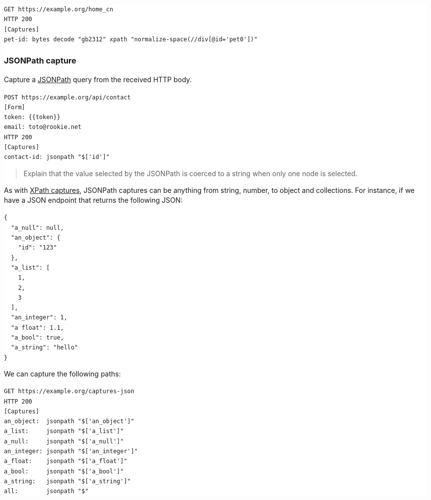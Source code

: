 ```hurl
GET https://example.org/home_cn
HTTP 200
[Captures]
pet-id: bytes decode "gb2312" xpath "normalize-space(//div[@id='pet0'])"
```

### JSONPath capture

Capture a [JSONPath] query from the received HTTP body.

```hurl
POST https://example.org/api/contact
[Form]
token: {{token}}
email: toto@rookie.net
HTTP 200
[Captures]
contact-id: jsonpath "$['id']"
```

> Explain that the value selected by the JSONPath is coerced to a string when only one node is selected.

As with [XPath captures], JSONPath captures can be anything from string, number, to object and collections.
For instance, if we have a JSON endpoint that returns the following JSON:

```
{
  "a_null": null,
  "an_object": {
    "id": "123"
  },
  "a_list": [
    1,
    2,
    3
  ],
  "an_integer": 1,
  "a float": 1.1,
  "a_bool": true,
  "a_string": "hello"
}
```

We can capture the following paths:

```hurl
GET https://example.org/captures-json
HTTP 200
[Captures]
an_object:  jsonpath "$['an_object']"
a_list:     jsonpath "$['a_list']"
a_null:     jsonpath "$['a_null']"
an_integer: jsonpath "$['an_integer']"
a_float:    jsonpath "$['a_float']"
a_bool:     jsonpath "$['a_bool']"
a_string:   jsonpath "$['a_string']"
all:        jsonpath "$"
```


[CSRF tokens]: https://en.wikipedia.org/wiki/Cross-site_request_forgery
[injected into the session]: /docs/templates.md#injecting-variables
[`Set-Cookie`]: https://developer.mozilla.org/en-US/docs/Web/HTTP/Headers/Set-Cookie
[XPath]: https://en.wikipedia.org/wiki/XPath
[JSONPath]: https://goessner.net/articles/JsonPath/
[XPath captures]: #xpath-capture
[JavaScript-like Regular expression syntax]: https://developer.mozilla.org/en-US/docs/Web/JavaScript/Guide/Regular_Expressions
[options]: /docs/request.md#options
[`--location` option]: /docs/manual.md#location
[filters]: /docs/filters.md
[`xpath` filter]: /docs/filters.md#xpath
[`decode` filter]: /docs/filters.md#decode
[`--secret` option]: /docs/templates.md#secrets
[MD5]: https://en.wikipedia.org/wiki/MD5
[SHA-256]: https://en.wikipedia.org/wiki/SHA-2